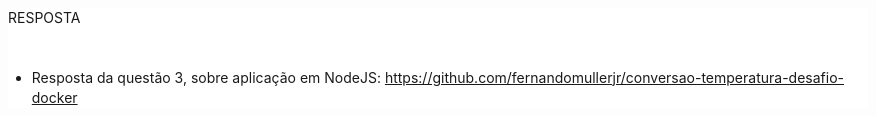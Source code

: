 

# ########################################################################################################################################
# ########################################################################################################################################
# ########################################################################################################################################
RESPOSTA

# ########################################################################################################################################
# ########################################################################################################################################
# ########################################################################################################################################
- Resposta da questão 3, sobre aplicação em NodeJS:
<https://github.com/fernandomullerjr/conversao-temperatura-desafio-docker>









